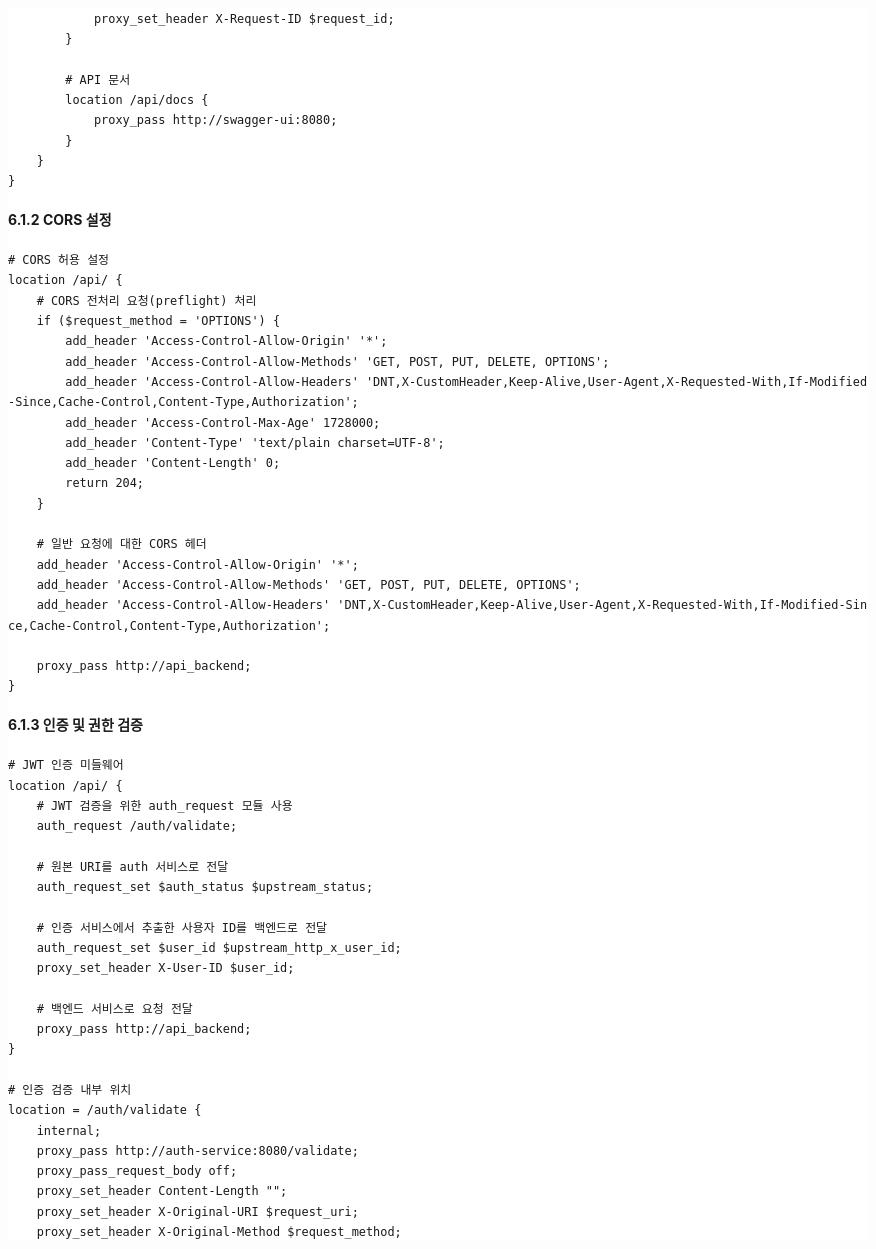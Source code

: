 ```nginx
            proxy_set_header X-Request-ID $request_id;
        }

        # API 문서
        location /api/docs {
            proxy_pass http://swagger-ui:8080;
        }
    }
}
```

#### 6.1.2 CORS 설정

```nginx
# CORS 허용 설정
location /api/ {
    # CORS 전처리 요청(preflight) 처리
    if ($request_method = 'OPTIONS') {
        add_header 'Access-Control-Allow-Origin' '*';
        add_header 'Access-Control-Allow-Methods' 'GET, POST, PUT, DELETE, OPTIONS';
        add_header 'Access-Control-Allow-Headers' 'DNT,X-CustomHeader,Keep-Alive,User-Agent,X-Requested-With,If-Modified-Since,Cache-Control,Content-Type,Authorization';
        add_header 'Access-Control-Max-Age' 1728000;
        add_header 'Content-Type' 'text/plain charset=UTF-8';
        add_header 'Content-Length' 0;
        return 204;
    }

    # 일반 요청에 대한 CORS 헤더
    add_header 'Access-Control-Allow-Origin' '*';
    add_header 'Access-Control-Allow-Methods' 'GET, POST, PUT, DELETE, OPTIONS';
    add_header 'Access-Control-Allow-Headers' 'DNT,X-CustomHeader,Keep-Alive,User-Agent,X-Requested-With,If-Modified-Since,Cache-Control,Content-Type,Authorization';

    proxy_pass http://api_backend;
}
```

#### 6.1.3 인증 및 권한 검증

```nginx
# JWT 인증 미들웨어
location /api/ {
    # JWT 검증을 위한 auth_request 모듈 사용
    auth_request /auth/validate;

    # 원본 URI를 auth 서비스로 전달
    auth_request_set $auth_status $upstream_status;

    # 인증 서비스에서 추출한 사용자 ID를 백엔드로 전달
    auth_request_set $user_id $upstream_http_x_user_id;
    proxy_set_header X-User-ID $user_id;

    # 백엔드 서비스로 요청 전달
    proxy_pass http://api_backend;
}

# 인증 검증 내부 위치
location = /auth/validate {
    internal;
    proxy_pass http://auth-service:8080/validate;
    proxy_pass_request_body off;
    proxy_set_header Content-Length "";
    proxy_set_header X-Original-URI $request_uri;
    proxy_set_header X-Original-Method $request_method;
```